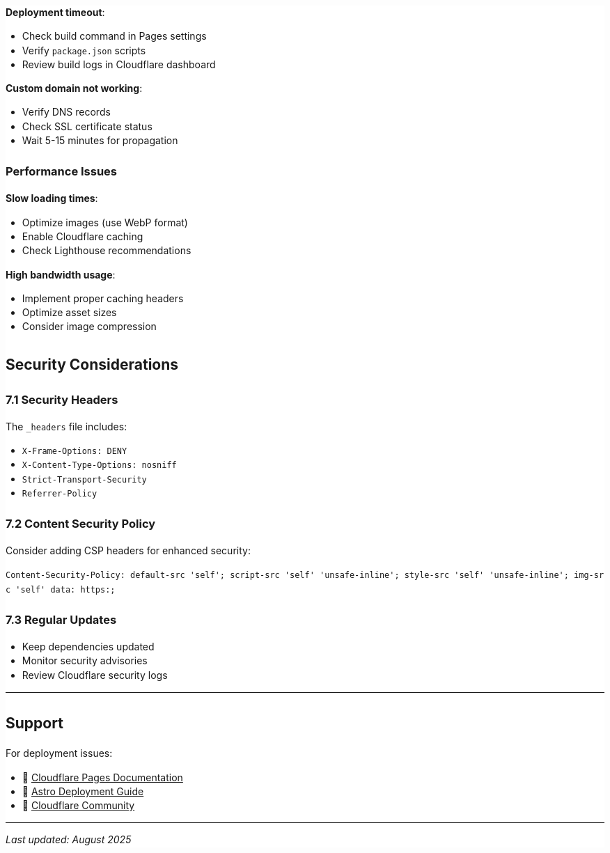 **Deployment timeout**:
- Check build command in Pages settings
- Verify `package.json` scripts
- Review build logs in Cloudflare dashboard

**Custom domain not working**:
- Verify DNS records
- Check SSL certificate status
- Wait 5-15 minutes for propagation

### Performance Issues

**Slow loading times**:
- Optimize images (use WebP format)
- Enable Cloudflare caching
- Check Lighthouse recommendations

**High bandwidth usage**:
- Implement proper caching headers
- Optimize asset sizes
- Consider image compression

## Security Considerations

### 7.1 Security Headers

The `_headers` file includes:
- `X-Frame-Options: DENY`
- `X-Content-Type-Options: nosniff`
- `Strict-Transport-Security`
- `Referrer-Policy`

### 7.2 Content Security Policy

Consider adding CSP headers for enhanced security:
```
Content-Security-Policy: default-src 'self'; script-src 'self' 'unsafe-inline'; style-src 'self' 'unsafe-inline'; img-src 'self' data: https:;
```

### 7.3 Regular Updates

- Keep dependencies updated
- Monitor security advisories
- Review Cloudflare security logs

---

## Support

For deployment issues:
- 📖 [Cloudflare Pages Documentation](https://developers.cloudflare.com/pages/)
- 🚀 [Astro Deployment Guide](https://docs.astro.build/en/guides/deploy/cloudflare/)
- 💬 [Cloudflare Community](https://community.cloudflare.com/)

---

*Last updated: August 2025*